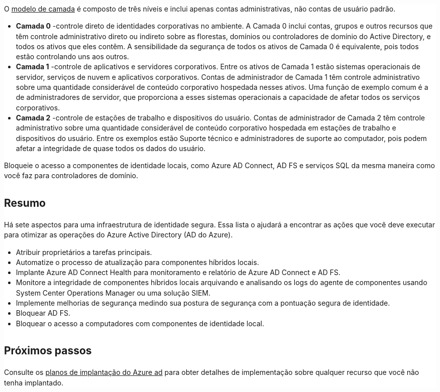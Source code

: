 O [modelo de camada](https://docs.microsoft.com/windows-server/identity/securing-privileged-access/securing-privileged-access-reference-material) é composto de três níveis e inclui apenas contas administrativas, não contas de usuário padrão.

- **Camada 0** -controle direto de identidades corporativas no ambiente. A Camada 0 inclui contas, grupos e outros recursos que têm controle administrativo direto ou indireto sobre as florestas, domínios ou controladores de domínio do Active Directory, e todos os ativos que eles contêm. A sensibilidade da segurança de todos os ativos de Camada 0 é equivalente, pois todos estão controlando uns aos outros.
- **Camada 1** -controle de aplicativos e servidores corporativos. Entre os ativos de Camada 1 estão sistemas operacionais de servidor, serviços de nuvem e aplicativos corporativos. Contas de administrador de Camada 1 têm controle administrativo sobre uma quantidade considerável de conteúdo corporativo hospedada nesses ativos. Uma função de exemplo comum é a de administradores de servidor, que proporciona a esses sistemas operacionais a capacidade de afetar todos os serviços corporativos.
- **Camada 2** -controle de estações de trabalho e dispositivos do usuário. Contas de administrador de Camada 2 têm controle administrativo sobre uma quantidade considerável de conteúdo corporativo hospedada em estações de trabalho e dispositivos do usuário. Entre os exemplos estão Suporte técnico e administradores de suporte ao computador, pois podem afetar a integridade de quase todos os dados do usuário.

Bloqueie o acesso a componentes de identidade locais, como Azure AD Connect, AD FS e serviços SQL da mesma maneira como você faz para controladores de domínio.

## <a name="summary"></a>Resumo

Há sete aspectos para uma infraestrutura de identidade segura. Essa lista o ajudará a encontrar as ações que você deve executar para otimizar as operações do Azure Active Directory (AD do Azure).

- Atribuir proprietários a tarefas principais.
- Automatize o processo de atualização para componentes híbridos locais.
- Implante Azure AD Connect Health para monitoramento e relatório de Azure AD Connect e AD FS.
- Monitore a integridade de componentes híbridos locais arquivando e analisando os logs do agente de componentes usando System Center Operations Manager ou uma solução SIEM.
- Implemente melhorias de segurança medindo sua postura de segurança com a pontuação segura de identidade.
- Bloquear AD FS.
- Bloquear o acesso a computadores com componentes de identidade local.

## <a name="next-steps"></a>Próximos passos

Consulte os [planos de implantação do Azure ad](active-directory-deployment-plans.md) para obter detalhes de implementação sobre qualquer recurso que você não tenha implantado.
